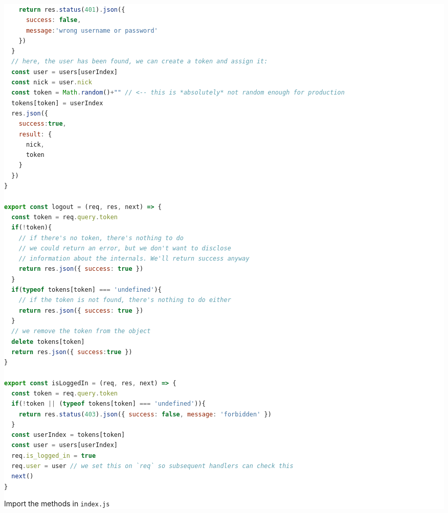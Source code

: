 ```js
    return res.status(401).json({
      success: false,
      message:'wrong username or password'
    })
  }
  // here, the user has been found, we can create a token and assign it:
  const user = users[userIndex]
  const nick = user.nick
  const token = Math.random()+"" // <-- this is *absolutely* not random enough for production
  tokens[token] = userIndex
  res.json({
    success:true,
    result: {
      nick,
      token
    }
  })
}

export const logout = (req, res, next) => {
  const token = req.query.token
  if(!token){
    // if there's no token, there's nothing to do
    // we could return an error, but we don't want to disclose
    // information about the internals. We'll return success anyway
    return res.json({ success: true })
  }
  if(typeof tokens[token] === 'undefined'){
    // if the token is not found, there's nothing to do either
    return res.json({ success: true })
  }
  // we remove the token from the object
  delete tokens[token]
  return res.json({ success:true })
}

export const isLoggedIn = (req, res, next) => {
  const token = req.query.token
  if(!token || (typeof tokens[token] === 'undefined')){
    return res.status(403).json({ success: false, message: 'forbidden' })
  }
  const userIndex = tokens[token]
  const user = users[userIndex]
  req.is_logged_in = true
  req.user = user // we set this on `req` so subsequent handlers can check this
  next()
}
```

Import the methods in `index.js`
